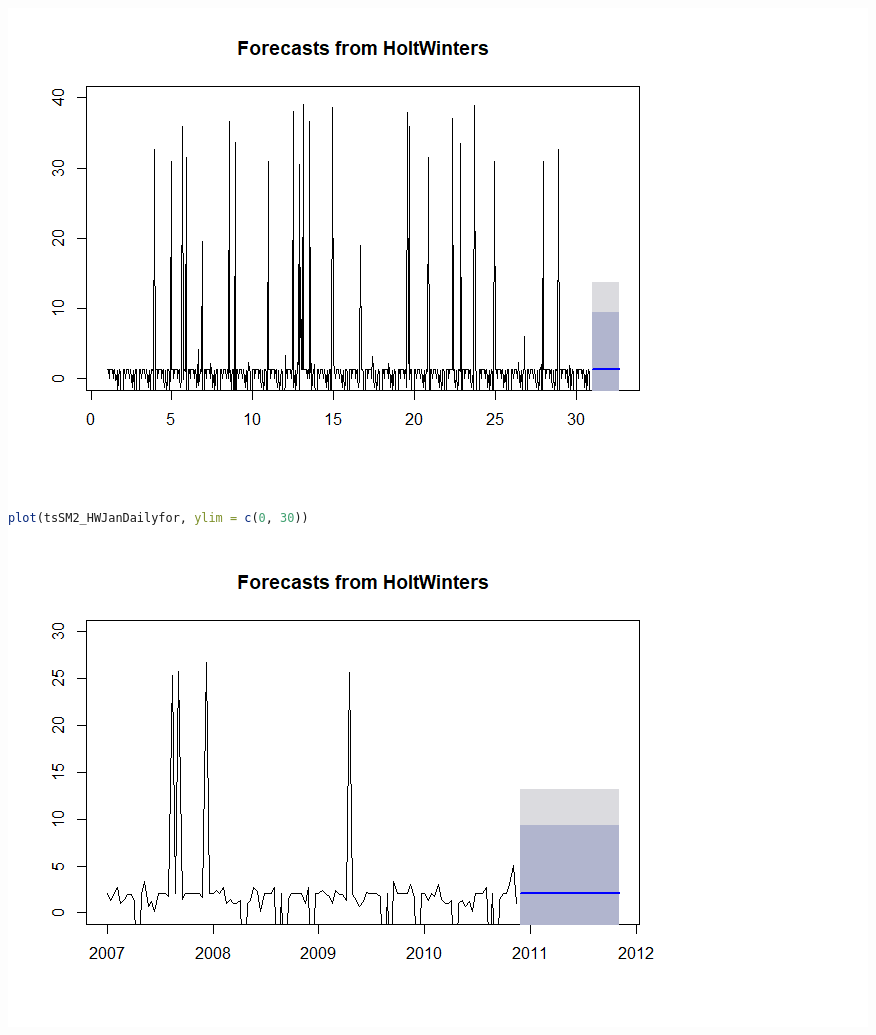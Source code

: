 ![](Energymarkdown_files/figure-markdown_github/unnamed-chunk-18-2.png)

``` r
plot(tsSM2_HWJanDailyfor, ylim = c(0, 30))
```

![](Energymarkdown_files/figure-markdown_github/unnamed-chunk-18-3.png)
